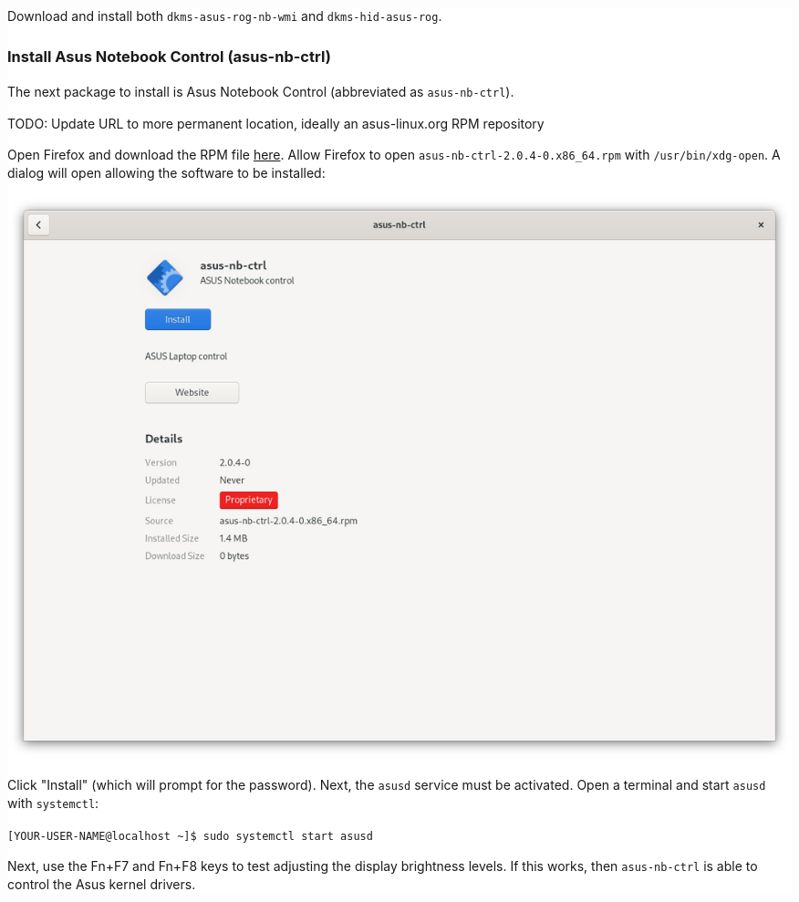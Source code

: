 Download and install both `dkms-asus-rog-nb-wmi` and `dkms-hid-asus-rog`.

### Install Asus Notebook Control (asus-nb-ctrl)

The next package to install is Asus Notebook Control (abbreviated as `asus-nb-ctrl`).

TODO: Update URL to more permanent location, ideally an asus-linux.org RPM repository

Open Firefox and download the RPM file [here](https://github.com/ntl/zephyrus-g14-linux/raw/master/fedora/asus-nb-ctrl-2.0.4-0.x86_64.rpm). Allow Firefox to open `asus-nb-ctrl-2.0.4-0.x86_64.rpm` with `/usr/bin/xdg-open`. A dialog will open allowing the software to be installed:

![Install asus-nb-ctrl](15-Install-asus-nb-ctrl.png)

Click "Install" (which will prompt for the password). Next, the `asusd` service must be activated. Open a terminal and start `asusd` with `systemctl`:

```
[YOUR-USER-NAME@localhost ~]$ sudo systemctl start asusd
```

Next, use the Fn+F7 and Fn+F8 keys to test adjusting the display brightness levels. If this works, then `asus-nb-ctrl` is able to control the Asus kernel drivers.
